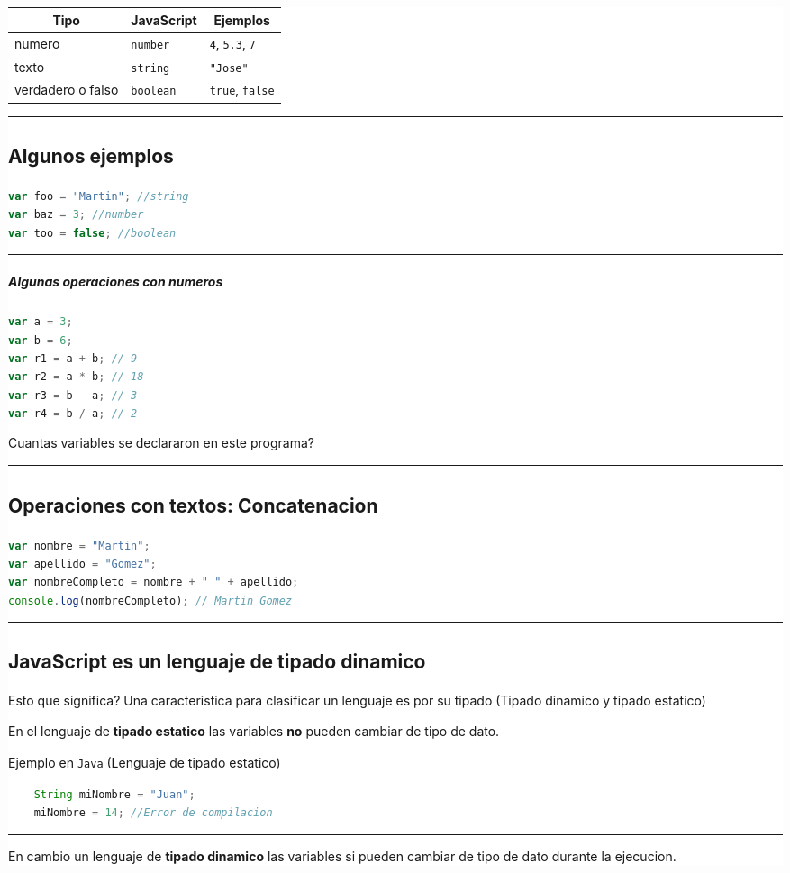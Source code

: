| Tipo      		| JavaScript	| Ejemplos 		|
| ---  				| --- 			| --- 			|
| numero 			| `number`		| `4`, `5.3`, `7` |
| texto 			| `string` 		| `"Jose"` 		  |
| verdadero o falso	| `boolean` 	| `true`, `false` |

---

## Algunos ejemplos
```javascript
var foo = "Martin"; //string
var baz = 3; //number
var too = false; //boolean
```

---

##### Algunas operaciones con numeros

```javascript
var a = 3;
var b = 6;
var r1 = a + b; // 9
var r2 = a * b; // 18
var r3 = b - a; // 3
var r4 = b / a; // 2
```
Cuantas variables se declararon en este programa?

---

## Operaciones con textos: Concatenacion

```javascript
var nombre = "Martin";
var apellido = "Gomez";
var nombreCompleto = nombre + " " + apellido;
console.log(nombreCompleto); // Martin Gomez
```
---
## JavaScript es un lenguaje de tipado dinamico

Esto que significa?
Una caracteristica para clasificar un lenguaje es por su tipado (Tipado dinamico y tipado estatico)

En el lenguaje de **tipado estatico** las variables **no** pueden cambiar de tipo de dato.

Ejemplo en `Java` (Lenguaje de tipado estatico)
```java
	String miNombre = "Juan";
	miNombre = 14; //Error de compilacion
```
---
En cambio un lenguaje de **tipado dinamico** las variables si pueden cambiar de tipo de dato durante la ejecucion.
